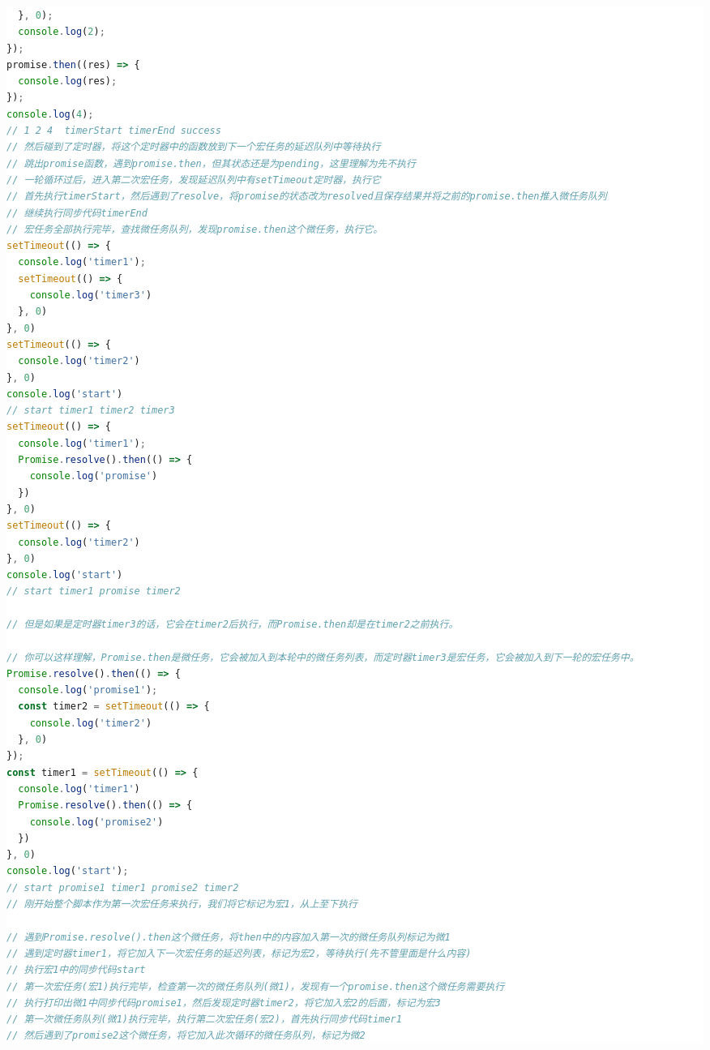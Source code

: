 ```js
  }, 0);
  console.log(2);
});
promise.then((res) => {
  console.log(res);
});
console.log(4);
// 1 2 4  timerStart timerEnd success
// 然后碰到了定时器，将这个定时器中的函数放到下一个宏任务的延迟队列中等待执行
// 跳出promise函数，遇到promise.then，但其状态还是为pending，这里理解为先不执行
// 一轮循环过后，进入第二次宏任务，发现延迟队列中有setTimeout定时器，执行它
// 首先执行timerStart，然后遇到了resolve，将promise的状态改为resolved且保存结果并将之前的promise.then推入微任务队列
// 继续执行同步代码timerEnd
// 宏任务全部执行完毕，查找微任务队列，发现promise.then这个微任务，执行它。
setTimeout(() => {
  console.log('timer1');
  setTimeout(() => {
    console.log('timer3')
  }, 0)
}, 0)
setTimeout(() => {
  console.log('timer2')
}, 0)
console.log('start')
// start timer1 timer2 timer3
setTimeout(() => {
  console.log('timer1');
  Promise.resolve().then(() => {
    console.log('promise')
  })
}, 0)
setTimeout(() => {
  console.log('timer2')
}, 0)
console.log('start')
// start timer1 promise timer2

// 但是如果是定时器timer3的话，它会在timer2后执行，而Promise.then却是在timer2之前执行。

// 你可以这样理解，Promise.then是微任务，它会被加入到本轮中的微任务列表，而定时器timer3是宏任务，它会被加入到下一轮的宏任务中。
Promise.resolve().then(() => {
  console.log('promise1');
  const timer2 = setTimeout(() => {
    console.log('timer2')
  }, 0)
});
const timer1 = setTimeout(() => {
  console.log('timer1')
  Promise.resolve().then(() => {
    console.log('promise2')
  })
}, 0)
console.log('start');
// start promise1 timer1 promise2 timer2
// 刚开始整个脚本作为第一次宏任务来执行，我们将它标记为宏1，从上至下执行

// 遇到Promise.resolve().then这个微任务，将then中的内容加入第一次的微任务队列标记为微1
// 遇到定时器timer1，将它加入下一次宏任务的延迟列表，标记为宏2，等待执行(先不管里面是什么内容)
// 执行宏1中的同步代码start
// 第一次宏任务(宏1)执行完毕，检查第一次的微任务队列(微1)，发现有一个promise.then这个微任务需要执行
// 执行打印出微1中同步代码promise1，然后发现定时器timer2，将它加入宏2的后面，标记为宏3
// 第一次微任务队列(微1)执行完毕，执行第二次宏任务(宏2)，首先执行同步代码timer1
// 然后遇到了promise2这个微任务，将它加入此次循环的微任务队列，标记为微2
```
